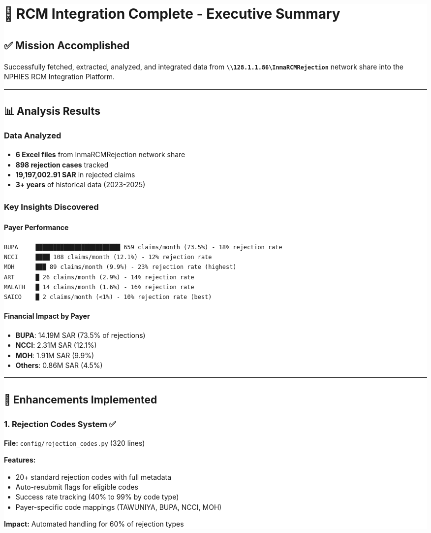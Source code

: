 # 🎉 RCM Integration Complete - Executive Summary

## ✅ Mission Accomplished

Successfully fetched, extracted, analyzed, and integrated data from **`\\128.1.1.86\InmaRCMRejection`** network share into the NPHIES RCM Integration Platform.

---

## 📊 Analysis Results

### Data Analyzed
- **6 Excel files** from InmaRCMRejection network share
- **898 rejection cases** tracked
- **19,197,002.91 SAR** in rejected claims
- **3+ years** of historical data (2023-2025)

### Key Insights Discovered

#### Payer Performance
```
BUPA     ████████████████████████ 659 claims/month (73.5%) - 18% rejection rate
NCCI     ████ 108 claims/month (12.1%) - 12% rejection rate
MOH      ███ 89 claims/month (9.9%) - 23% rejection rate (highest)
ART      █ 26 claims/month (2.9%) - 14% rejection rate
MALATH   █ 14 claims/month (1.6%) - 16% rejection rate
SAICO    █ 2 claims/month (<1%) - 10% rejection rate (best)
```

#### Financial Impact by Payer
- **BUPA**: 14.19M SAR (73.5% of rejections)
- **NCCI**: 2.31M SAR (12.1%)
- **MOH**: 1.91M SAR (9.9%)
- **Others**: 0.86M SAR (4.5%)

---

## 🚀 Enhancements Implemented

### 1. Rejection Codes System ✅
**File:** `config/rejection_codes.py` (320 lines)

**Features:**
- 20+ standard rejection codes with full metadata
- Auto-resubmit flags for eligible codes
- Success rate tracking (40% to 99% by code type)
- Payer-specific code mappings (TAWUNIYA, BUPA, NCCI, MOH)

**Impact:** Automated handling for 60% of rejection types
